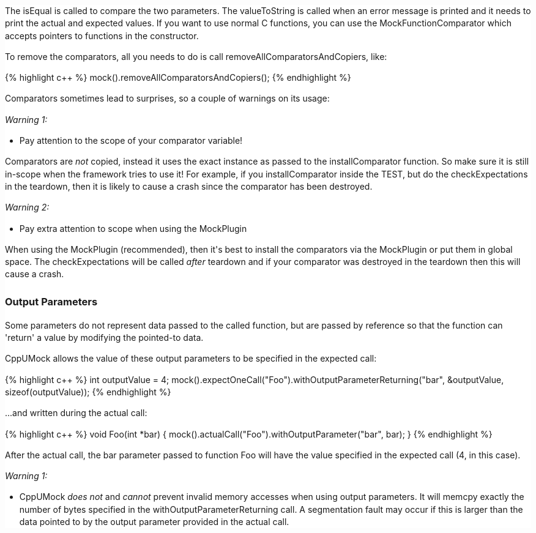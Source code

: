The isEqual is called to compare the two parameters. The valueToString is called when an error message is printed and it needs to print the actual and expected values. If you want to use normal C functions, you can use the MockFunctionComparator which accepts pointers to functions in the constructor.

To remove the comparators, all you needs to do is call removeAllComparatorsAndCopiers, like:

{% highlight c++ %}
mock().removeAllComparatorsAndCopiers();
{% endhighlight %}

Comparators sometimes lead to surprises, so a couple of warnings on its usage:

*Warning 1:*

* Pay attention to the scope of your comparator variable!

Comparators are *not* copied, instead it uses the exact instance as passed to the installComparator function. So make sure it is still in-scope when the framework tries to use it! For example, if you installComparator inside the TEST, but do the checkExpectations in the teardown, then it is likely to cause a crash since the comparator has been destroyed.

*Warning 2:*

* Pay extra attention to scope when using the MockPlugin

When using the MockPlugin (recommended), then it's best to install the comparators via the MockPlugin or put them in global space. The checkExpectations will be called *after* teardown and if your comparator was destroyed in the teardown then this will cause a crash.

<a id="output_parameters"> </a>

### Output Parameters

Some parameters do not represent data passed to the called function, but are passed by reference so that the function can 'return' a value by modifying the pointed-to data.

CppUMock allows the value of these output parameters to be specified in the expected call:

{% highlight c++ %}
int outputValue = 4;
mock().expectOneCall("Foo").withOutputParameterReturning("bar", &outputValue, sizeof(outputValue));
{% endhighlight %}

...and written during the actual call:

{% highlight c++ %}
void Foo(int *bar)
{
    mock().actualCall("Foo").withOutputParameter("bar", bar);
}
{% endhighlight %}

After the actual call, the bar parameter passed to function Foo will have the value specified in the expected call (4, in this case).

*Warning 1:*

* CppUMock _does not_ and _cannot_ prevent invalid memory accesses when using output parameters. It will memcpy exactly the number of bytes specified in the withOutputParameterReturning call. A segmentation fault may occur if this is larger than the data pointed to by the output parameter provided in the actual call.
